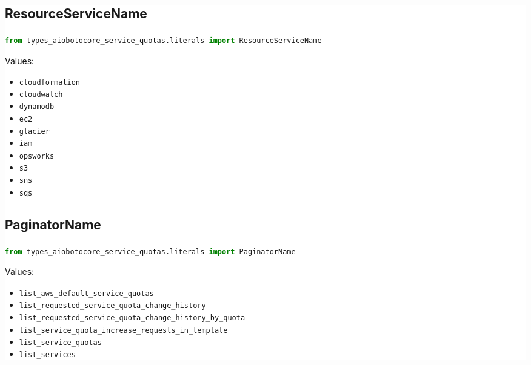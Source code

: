 <a id="resourceservicename"></a>

## ResourceServiceName

```python
from types_aiobotocore_service_quotas.literals import ResourceServiceName
```

Values:

- `cloudformation`
- `cloudwatch`
- `dynamodb`
- `ec2`
- `glacier`
- `iam`
- `opsworks`
- `s3`
- `sns`
- `sqs`

<a id="paginatorname"></a>

## PaginatorName

```python
from types_aiobotocore_service_quotas.literals import PaginatorName
```

Values:

- `list_aws_default_service_quotas`
- `list_requested_service_quota_change_history`
- `list_requested_service_quota_change_history_by_quota`
- `list_service_quota_increase_requests_in_template`
- `list_service_quotas`
- `list_services`
